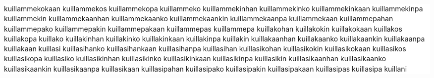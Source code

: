 kuillammekokaan
kuillammekos
kuillammekopa
kuillammeko
kuillammekinhan
kuillammekinko
kuillammekinkaan
kuillammekinpa
kuillammekin
kuillammekaanhan
kuillammekaanko
kuillammekaankin
kuillammekaanpa
kuillammekaan
kuillammepahan
kuillammepako
kuillammepakin
kuillammepakaan
kuillammepas
kuillammepa
kuillakohan
kuillakokin
kuillakokaan
kuillakos
kuillakopa
kuillako
kuillakinhan
kuillakinko
kuillakinkaan
kuillakinpa
kuillakin
kuillakaanhan
kuillakaanko
kuillakaankin
kuillakaanpa
kuillakaan
kuillasi
kuillasihanko
kuillasihankaan
kuillasihanpa
kuillasihan
kuillasikohan
kuillasikokin
kuillasikokaan
kuillasikos
kuillasikopa
kuillasiko
kuillasikinhan
kuillasikinko
kuillasikinkaan
kuillasikinpa
kuillasikin
kuillasikaanhan
kuillasikaanko
kuillasikaankin
kuillasikaanpa
kuillasikaan
kuillasipahan
kuillasipako
kuillasipakin
kuillasipakaan
kuillasipas
kuillasipa
kuillani